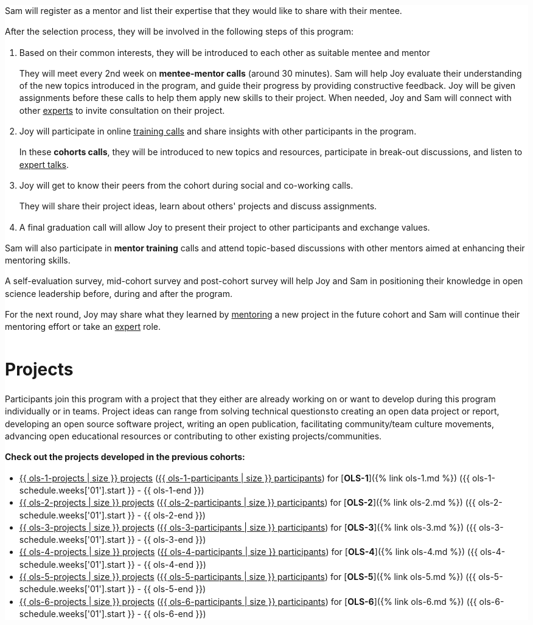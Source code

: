 Sam will register as a mentor and list their expertise that they would like to share with their mentee.

After the selection process, they will be involved in the following steps of this program:

1. Based on their common interests, they will be introduced to each other as suitable mentee and mentor

    They will meet every 2nd week on **mentee-mentor calls** (around 30 minutes). Sam will help Joy evaluate their understanding of the new topics introduced in the program, and guide their progress by providing constructive feedback.
    Joy will be given assignments before these calls to help them apply new skills to their project. When needed, Joy and Sam will connect with other [experts](about#experts) to invite consultation on their project.

2. Joy will participate in online [training calls](ols-4#calls) and share insights with other participants in the program.

    In these **cohorts calls**, they will be introduced to new topics and resources, participate in break-out discussions, and listen to [expert talks](about#experts).

3. Joy will get to know their peers from the cohort during social and co-working calls.

    They will share their project ideas, learn about others' projects and discuss assignments.

4. A final graduation call will allow Joy to present their project to other participants and exchange values.

Sam will also participate in **mentor training** calls and attend topic-based discussions with other mentors aimed at enhancing their mentoring skills.

A self-evaluation survey, mid-cohort survey and post-cohort survey will help Joy and Sam in positioning their knowledge in open science leadership before, during and after the program.

For the next round, Joy may share what they learned by [mentoring](about#mentors) a new project in the future cohort and Sam will continue their mentoring effort or take an [expert](about#experts) role.

# Projects

Participants join this program with a project that they either are already working on or want to develop during this program individually or in teams.
Project ideas can range from solving technical questions to creating an open data project or report, developing an open source software project, writing an open publication, facilitating community/team culture movements, advancing open educational resources or contributing to other existing projects/communities.

**Check out the projects developed in the previous cohorts:**
- [{{ ols-1-projects | size }} projects](/ols-1/projects-participants#projects) ([{{ ols-1-participants | size }} participants](/ols-1/projects-participants#participants)) for [**OLS-1**]({% link ols-1.md %}) ({{ ols-1-schedule.weeks['01'].start }} - {{ ols-1-end }})
- [{{ ols-2-projects | size }} projects](/ols-2/projects-participants#projects) ([{{ ols-2-participants | size }} participants](/ols-2/projects-participants#participants)) for [**OLS-2**]({% link ols-2.md %}) ({{ ols-2-schedule.weeks['01'].start }} - {{ ols-2-end }})
- [{{ ols-3-projects | size }} projects](/ols-3/projects-participants#projects) ([{{ ols-3-participants | size }} participants](/ols-3/projects-participants#participants)) for [**OLS-3**]({% link ols-3.md %}) ({{ ols-3-schedule.weeks['01'].start }} - {{ ols-3-end }})
- [{{ ols-4-projects | size }} projects](/ols-4/projects-participants#projects) ([{{ ols-4-participants | size }} participants](/ols-4/projects-participants#participants)) for [**OLS-4**]({% link ols-4.md %}) ({{ ols-4-schedule.weeks['01'].start }} - {{ ols-4-end }})
- [{{ ols-5-projects | size }} projects](/ols-5/projects-participants#projects) ([{{ ols-5-participants | size }} participants](/ols-5/projects-participants#participants)) for [**OLS-5**]({% link ols-5.md %}) ({{ ols-5-schedule.weeks['01'].start }} - {{ ols-5-end }})
- [{{ ols-6-projects | size }} projects](/ols-6/projects-participants#projects) ([{{ ols-6-participants | size }} participants](/ols-6/projects-participants#participants)) for [**OLS-6**]({% link ols-6.md %}) ({{ ols-6-schedule.weeks['01'].start }} - {{ ols-6-end }})